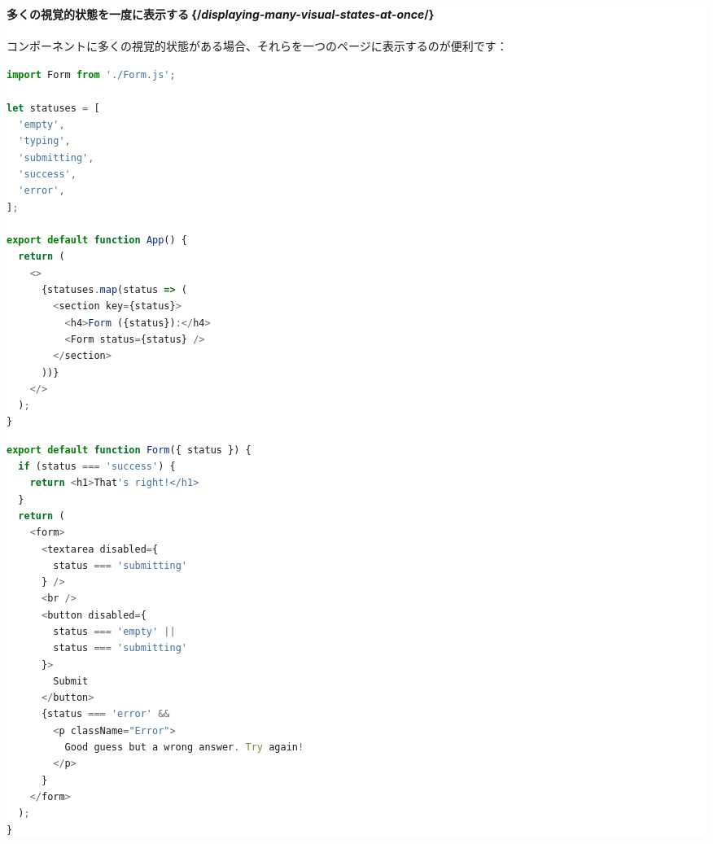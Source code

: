 </Sandpack>

<DeepDive>

#### 多くの視覚的状態を一度に表示する {/*displaying-many-visual-states-at-once*/}

コンポーネントに多くの視覚的状態がある場合、それらを一つのページに表示するのが便利です：

<Sandpack>

```js src/App.js active
import Form from './Form.js';

let statuses = [
  'empty',
  'typing',
  'submitting',
  'success',
  'error',
];

export default function App() {
  return (
    <>
      {statuses.map(status => (
        <section key={status}>
          <h4>Form ({status}):</h4>
          <Form status={status} />
        </section>
      ))}
    </>
  );
}
```

```js src/Form.js
export default function Form({ status }) {
  if (status === 'success') {
    return <h1>That's right!</h1>
  }
  return (
    <form>
      <textarea disabled={
        status === 'submitting'
      } />
      <br />
      <button disabled={
        status === 'empty' ||
        status === 'submitting'
      }>
        Submit
      </button>
      {status === 'error' &&
        <p className="Error">
          Good guess but a wrong answer. Try again!
        </p>
      }
    </form>
  );
}
```

